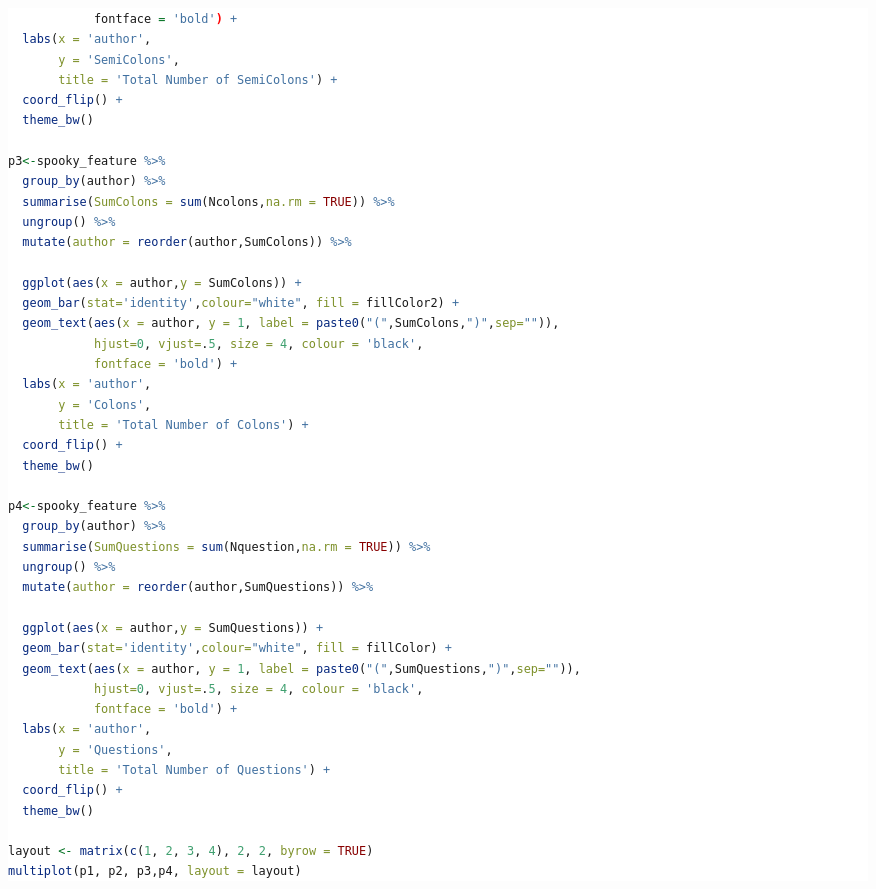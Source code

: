 ``` r
            fontface = 'bold') +
  labs(x = 'author', 
       y = 'SemiColons', 
       title = 'Total Number of SemiColons') +
  coord_flip() + 
  theme_bw()

p3<-spooky_feature %>%
  group_by(author) %>%
  summarise(SumColons = sum(Ncolons,na.rm = TRUE)) %>%
  ungroup() %>%
  mutate(author = reorder(author,SumColons)) %>%
  
  ggplot(aes(x = author,y = SumColons)) +
  geom_bar(stat='identity',colour="white", fill = fillColor2) +
  geom_text(aes(x = author, y = 1, label = paste0("(",SumColons,")",sep="")),
            hjust=0, vjust=.5, size = 4, colour = 'black',
            fontface = 'bold') +
  labs(x = 'author', 
       y = 'Colons', 
       title = 'Total Number of Colons') +
  coord_flip() + 
  theme_bw()

p4<-spooky_feature %>%
  group_by(author) %>%
  summarise(SumQuestions = sum(Nquestion,na.rm = TRUE)) %>%
  ungroup() %>%
  mutate(author = reorder(author,SumQuestions)) %>%
  
  ggplot(aes(x = author,y = SumQuestions)) +
  geom_bar(stat='identity',colour="white", fill = fillColor) +
  geom_text(aes(x = author, y = 1, label = paste0("(",SumQuestions,")",sep="")),
            hjust=0, vjust=.5, size = 4, colour = 'black',
            fontface = 'bold') +
  labs(x = 'author', 
       y = 'Questions', 
       title = 'Total Number of Questions') +
  coord_flip() + 
  theme_bw()

layout <- matrix(c(1, 2, 3, 4), 2, 2, byrow = TRUE)
multiplot(p1, p2, p3,p4, layout = layout)
```
